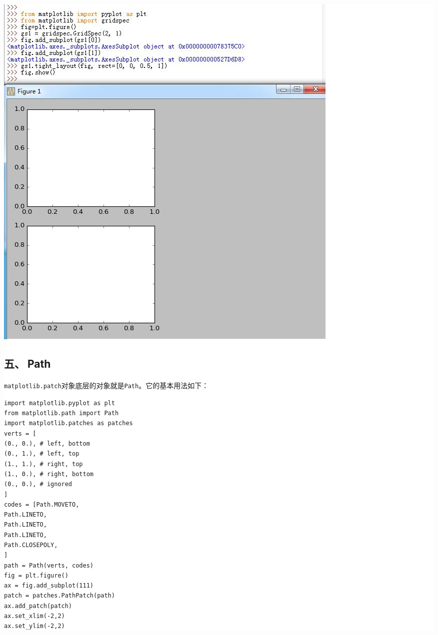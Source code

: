   ![`GridSpec.tight_layout()`](./imgs/matplotlib/tight_layout.JPG)

## 五、  Path 

`matplotlib.patch`对象底层的对象就是`Path`。它的基本用法如下：

```
import matplotlib.pyplot as plt
from matplotlib.path import Path
import matplotlib.patches as patches
verts = [
(0., 0.), # left, bottom
(0., 1.), # left, top
(1., 1.), # right, top
(1., 0.), # right, bottom
(0., 0.), # ignored
]
codes = [Path.MOVETO,
Path.LINETO,
Path.LINETO,
Path.LINETO,
Path.CLOSEPOLY,
]
path = Path(verts, codes)
fig = plt.figure()
ax = fig.add_subplot(111)
patch = patches.PathPatch(path)
ax.add_patch(patch)
ax.set_xlim(-2,2)
ax.set_ylim(-2,2)
```